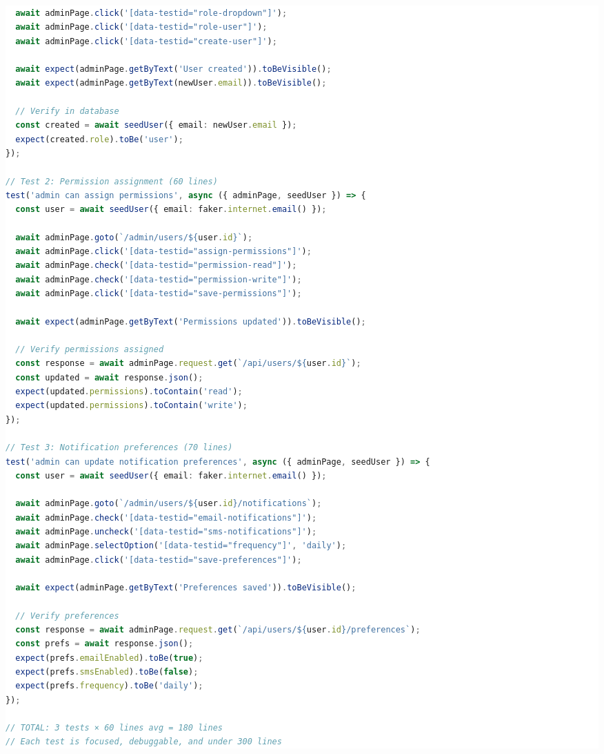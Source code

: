 ```typescript
  await adminPage.click('[data-testid="role-dropdown"]');
  await adminPage.click('[data-testid="role-user"]');
  await adminPage.click('[data-testid="create-user"]');

  await expect(adminPage.getByText('User created')).toBeVisible();
  await expect(adminPage.getByText(newUser.email)).toBeVisible();

  // Verify in database
  const created = await seedUser({ email: newUser.email });
  expect(created.role).toBe('user');
});

// Test 2: Permission assignment (60 lines)
test('admin can assign permissions', async ({ adminPage, seedUser }) => {
  const user = await seedUser({ email: faker.internet.email() });

  await adminPage.goto(`/admin/users/${user.id}`);
  await adminPage.click('[data-testid="assign-permissions"]');
  await adminPage.check('[data-testid="permission-read"]');
  await adminPage.check('[data-testid="permission-write"]');
  await adminPage.click('[data-testid="save-permissions"]');

  await expect(adminPage.getByText('Permissions updated')).toBeVisible();

  // Verify permissions assigned
  const response = await adminPage.request.get(`/api/users/${user.id}`);
  const updated = await response.json();
  expect(updated.permissions).toContain('read');
  expect(updated.permissions).toContain('write');
});

// Test 3: Notification preferences (70 lines)
test('admin can update notification preferences', async ({ adminPage, seedUser }) => {
  const user = await seedUser({ email: faker.internet.email() });

  await adminPage.goto(`/admin/users/${user.id}/notifications`);
  await adminPage.check('[data-testid="email-notifications"]');
  await adminPage.uncheck('[data-testid="sms-notifications"]');
  await adminPage.selectOption('[data-testid="frequency"]', 'daily');
  await adminPage.click('[data-testid="save-preferences"]');

  await expect(adminPage.getByText('Preferences saved')).toBeVisible();

  // Verify preferences
  const response = await adminPage.request.get(`/api/users/${user.id}/preferences`);
  const prefs = await response.json();
  expect(prefs.emailEnabled).toBe(true);
  expect(prefs.smsEnabled).toBe(false);
  expect(prefs.frequency).toBe('daily');
});

// TOTAL: 3 tests × 60 lines avg = 180 lines
// Each test is focused, debuggable, and under 300 lines
```
